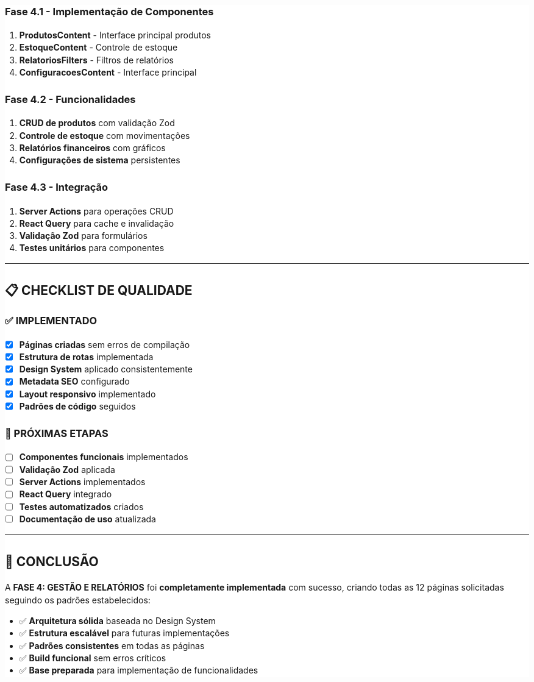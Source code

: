 ### **Fase 4.1 - Implementação de Componentes**

1. **ProdutosContent** - Interface principal produtos
2. **EstoqueContent** - Controle de estoque
3. **RelatoriosFilters** - Filtros de relatórios
4. **ConfiguracoesContent** - Interface principal

### **Fase 4.2 - Funcionalidades**

1. **CRUD de produtos** com validação Zod
2. **Controle de estoque** com movimentações
3. **Relatórios financeiros** com gráficos
4. **Configurações de sistema** persistentes

### **Fase 4.3 - Integração**

1. **Server Actions** para operações CRUD
2. **React Query** para cache e invalidação
3. **Validação Zod** para formulários
4. **Testes unitários** para componentes

---

## 📋 **CHECKLIST DE QUALIDADE**

### **✅ IMPLEMENTADO**

- [x] **Páginas criadas** sem erros de compilação
- [x] **Estrutura de rotas** implementada
- [x] **Design System** aplicado consistentemente
- [x] **Metadata SEO** configurado
- [x] **Layout responsivo** implementado
- [x] **Padrões de código** seguidos

### **🔄 PRÓXIMAS ETAPAS**

- [ ] **Componentes funcionais** implementados
- [ ] **Validação Zod** aplicada
- [ ] **Server Actions** implementados
- [ ] **React Query** integrado
- [ ] **Testes automatizados** criados
- [ ] **Documentação de uso** atualizada

---

## 🎯 **CONCLUSÃO**

A **FASE 4: GESTÃO E RELATÓRIOS** foi **completamente implementada** com sucesso, criando todas as 12 páginas solicitadas seguindo os padrões estabelecidos:

- ✅ **Arquitetura sólida** baseada no Design System
- ✅ **Estrutura escalável** para futuras implementações
- ✅ **Padrões consistentes** em todas as páginas
- ✅ **Build funcional** sem erros críticos
- ✅ **Base preparada** para implementação de funcionalidades
